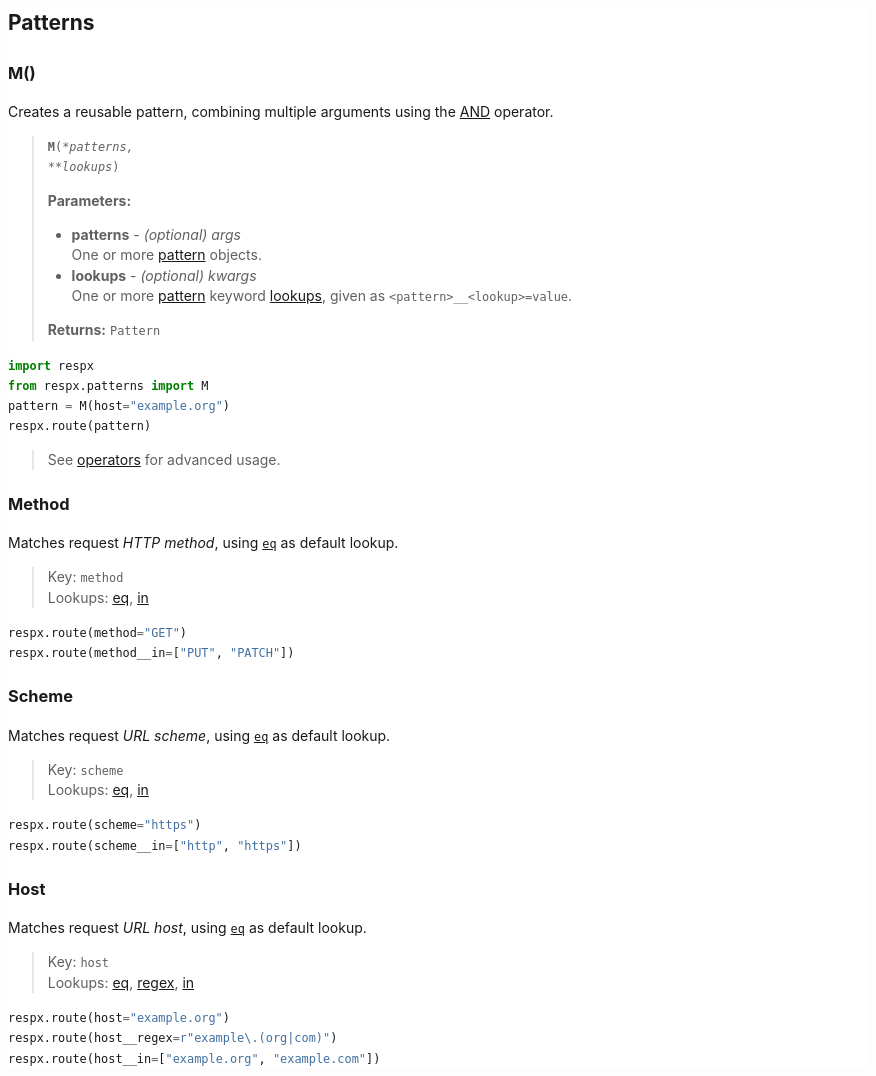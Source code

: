 
## Patterns

### M()

Creates a reusable pattern, combining multiple arguments using the [AND](#and) operator.

> <code><strong>M</strong>(*\*patterns, \*\*lookups*)</strong></code>
>
> **Parameters:**
>
> * **patterns** - *(optional) args*  
>   One or more [pattern](#patterns) objects.
> * **lookups** - *(optional) kwargs*  
>   One or more [pattern](#patterns) keyword [lookups](#lookups), given as `<pattern>__<lookup>=value`.
>
> **Returns:** `Pattern`
``` python
import respx
from respx.patterns import M
pattern = M(host="example.org")
respx.route(pattern)
```
> See [operators](#operators) for advanced usage.



### Method
Matches request *HTTP method*, using <code>[eq](#eq)</code> as default lookup.
> Key: `method`  
> Lookups: [eq](#eq), [in](#in)
``` python
respx.route(method="GET")
respx.route(method__in=["PUT", "PATCH"])
```

### Scheme
Matches request *URL scheme*, using <code>[eq](#eq)</code> as default lookup.
> Key: `scheme`  
> Lookups: [eq](#eq), [in](#in)
``` python
respx.route(scheme="https")
respx.route(scheme__in=["http", "https"])
```

### Host
Matches request *URL host*, using <code>[eq](#eq)</code> as default lookup.
> Key: `host`  
> Lookups: [eq](#eq), [regex](#regex), [in](#in)
``` python
respx.route(host="example.org")
respx.route(host__regex=r"example\.(org|com)")
respx.route(host__in=["example.org", "example.com"])
```
